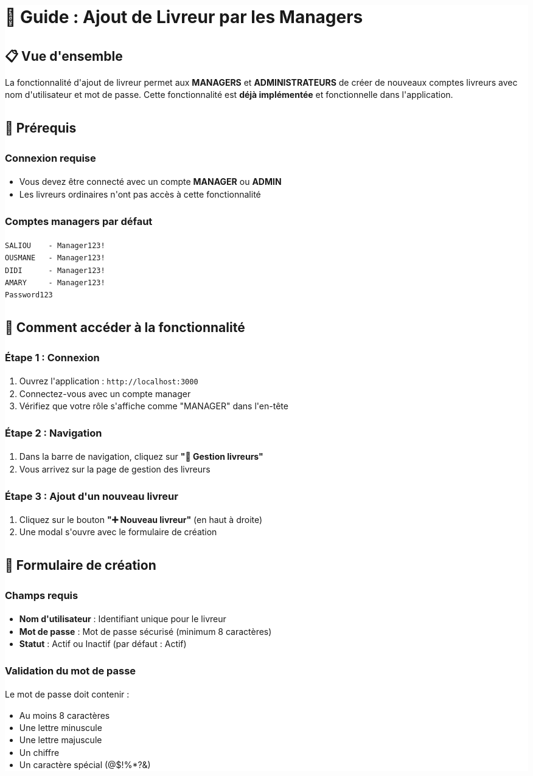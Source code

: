 # 🚚 Guide : Ajout de Livreur par les Managers

## 📋 Vue d'ensemble

La fonctionnalité d'ajout de livreur permet aux **MANAGERS** et **ADMINISTRATEURS** de créer de nouveaux comptes livreurs avec nom d'utilisateur et mot de passe. Cette fonctionnalité est **déjà implémentée** et fonctionnelle dans l'application.

## 🔐 Prérequis

### Connexion requise
- Vous devez être connecté avec un compte **MANAGER** ou **ADMIN**
- Les livreurs ordinaires n'ont pas accès à cette fonctionnalité

### Comptes managers par défaut
```
SALIOU    - Manager123!
OUSMANE   - Manager123!
DIDI      - Manager123!
AMARY     - Manager123!
Password123
```

## 📍 Comment accéder à la fonctionnalité

### Étape 1 : Connexion
1. Ouvrez l'application : `http://localhost:3000`
2. Connectez-vous avec un compte manager
3. Vérifiez que votre rôle s'affiche comme "MANAGER" dans l'en-tête

### Étape 2 : Navigation
1. Dans la barre de navigation, cliquez sur **"🚚 Gestion livreurs"**
2. Vous arrivez sur la page de gestion des livreurs

### Étape 3 : Ajout d'un nouveau livreur
1. Cliquez sur le bouton **"➕ Nouveau livreur"** (en haut à droite)
2. Une modal s'ouvre avec le formulaire de création

## 📝 Formulaire de création

### Champs requis
- **Nom d'utilisateur** : Identifiant unique pour le livreur
- **Mot de passe** : Mot de passe sécurisé (minimum 8 caractères)
- **Statut** : Actif ou Inactif (par défaut : Actif)

### Validation du mot de passe
Le mot de passe doit contenir :
- Au moins 8 caractères
- Une lettre minuscule
- Une lettre majuscule  
- Un chiffre
- Un caractère spécial (@$!%*?&)
